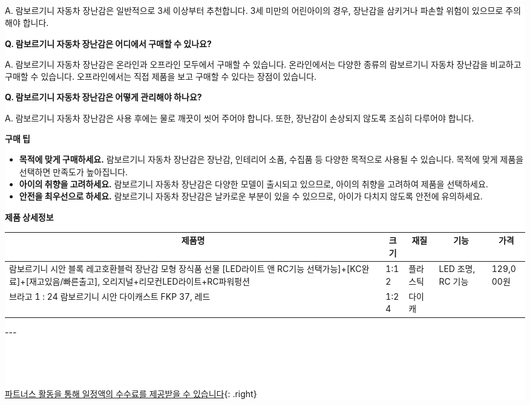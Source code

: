A. 람보르기니 자동차 장난감은 일반적으로 3세 이상부터 추천합니다. 3세 미만의 어린아이의 경우, 장난감을 삼키거나 파손할 위험이 있으므로 주의해야 합니다.

**Q. 람보르기니 자동차 장난감은 어디에서 구매할 수 있나요?**

A. 람보르기니 자동차 장난감은 온라인과 오프라인 모두에서 구매할 수 있습니다. 온라인에서는 다양한 종류의 람보르기니 자동차 장난감을 비교하고 구매할 수 있습니다. 오프라인에서는 직접 제품을 보고 구매할 수 있다는 장점이 있습니다.

**Q. 람보르기니 자동차 장난감은 어떻게 관리해야 하나요?**

A. 람보르기니 자동차 장난감은 사용 후에는 물로 깨끗이 씻어 주어야 합니다. 또한, 장난감이 손상되지 않도록 조심히 다루어야 합니다.

**구매 팁**

* **목적에 맞게 구매하세요.** 람보르기니 자동차 장난감은 장난감, 인테리어 소품, 수집품 등 다양한 목적으로 사용될 수 있습니다. 목적에 맞게 제품을 선택하면 만족도가 높아집니다.
* **아이의 취향을 고려하세요.** 람보르기니 자동차 장난감은 다양한 모델이 출시되고 있으므로, 아이의 취향을 고려하여 제품을 선택하세요.
* **안전을 최우선으로 하세요.** 람보르기니 자동차 장난감은 날카로운 부분이 있을 수 있으므로, 아이가 다치지 않도록 안전에 유의하세요.

**제품 상세정보**

| 제품명 | 크기 | 재질 | 기능 | 가격 |
|---|---|---|---|---|
| 람보르기니 시안 블록 레고호환블럭 장난감 모형 장식품 선물 [LED라이트 앤 RC기능 선택가능]+[KC완료]+[재고있음/빠른출고], 오리지널+리모컨LED라이트+RC파워펑션 | 1:12 | 플라스틱 | LED 조명, RC 기능 | 129,000원 |
| 브라고 1 : 24 람보르기니 시안 다이캐스트 FKP 37, 레드 | 1:24 | 다이캐
---<br><br><br><br><br> [ 파트너스 활동을 통해 일정액의 수수료를 제공받을 수 있습니다](https://link.coupang.com/a/blsRe7){: .right}